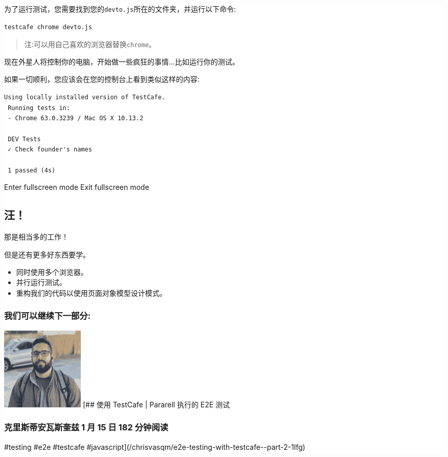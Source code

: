 为了运行测试，您需要找到您的`devto.js`所在的文件夹，并运行以下命令:

`testcafe chrome devto.js`

> 注:可以用自己喜欢的浏览器替换`chrome`。

现在外星人将控制你的电脑，开始做一些疯狂的事情...比如运行你的测试。

如果一切顺利，您应该会在您的控制台上看到类似这样的内容:

```
Using locally installed version of TestCafe.
 Running tests in:
 - Chrome 63.0.3239 / Mac OS X 10.13.2

 DEV Tests
 ✓ Check founder's names

 1 passed (4s) 
```

Enter fullscreen mode Exit fullscreen mode

## 汪！

那是相当多的工作！

但是还有更多好东西要学。

*   同时使用多个浏览器。
*   并行运行测试。
*   重构我们的代码以使用页面对象模型设计模式。

### 我们可以继续下一部分:

[![chrisvasqm](img/e4a5dffbeebdbe975aabe7903c567401.png)](/chrisvasqm) [## 使用 TestCafe | Pararell 执行的 E2E 测试

### 克里斯蒂安瓦斯奎兹 1 月 15 日 182 分钟阅读

#testing #e2e #testcafe #javascript](/chrisvasqm/e2e-testing-with-testcafe--part-2-1lfg)